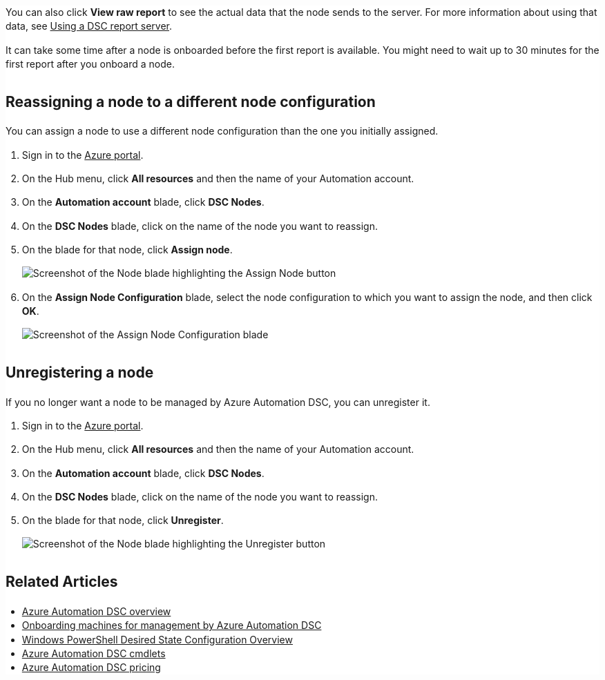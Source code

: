 You can also click **View raw report** to see the actual data that the node sends to the server. For more information about using that data, see 
[Using a DSC report server](https://msdn.microsoft.com/powershell/dsc/reportserver).

It can take some time after a node is onboarded before the first report is available. You might need to wait up to 30 minutes for the first report after you onboard a node.

## Reassigning a node to a different node configuration

You can assign a node to use a different node configuration than the one you initially assigned.

1. Sign in to the [Azure portal](https://portal.azure.cn).

2. On the Hub menu, click **All resources** and then the name of your Automation account.

3. On the **Automation account** blade, click **DSC Nodes**.

4. On the **DSC Nodes** blade, click on the name of the node you want to reassign.

5. On the blade for that node, click **Assign node**.

    ![Screenshot of the Node blade highlighting the Assign Node button](./media/automation-dsc-getting-started/AssignNode.png)

6. On the **Assign Node Configuration** blade, select the node configuration to which you want to assign the node, and then click **OK**.

    ![Screenshot of the Assign Node Configuration blade](./media/automation-dsc-getting-started/AssignNodeConfig.png)
    
## Unregistering a node

If you no longer want a node to be managed by Azure Automation DSC, you can unregister it.

1. Sign in to the [Azure portal](https://portal.azure.cn).

2. On the Hub menu, click **All resources** and then the name of your Automation account.

3. On the **Automation account** blade, click **DSC Nodes**.

4. On the **DSC Nodes** blade, click on the name of the node you want to reassign.

5. On the blade for that node, click **Unregister**.

    ![Screenshot of the Node blade highlighting the Unregister button](./media/automation-dsc-getting-started/UnregisterNode.png)

## Related Articles
* [Azure Automation DSC overview](/documentation/articles/automation-dsc-overview/)
* [Onboarding machines for management by Azure Automation DSC](/documentation/articles/automation-dsc-onboarding/)
* [Windows PowerShell Desired State Configuration Overview](https://msdn.microsoft.com/powershell/dsc/overview)
* [Azure Automation DSC cmdlets](https://msdn.microsoft.com/zh-cn/library/mt244122.aspx)
* [Azure Automation DSC pricing](/home/features/automation/pricing/)

